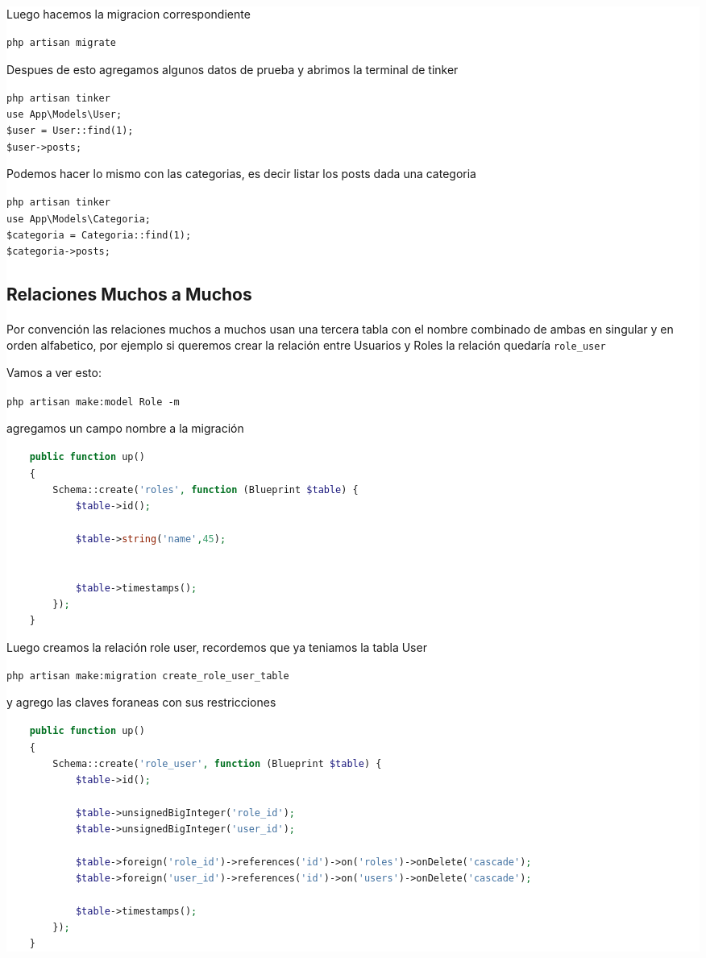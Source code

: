 Luego hacemos la migracion correspondiente
```
php artisan migrate
```

Despues de esto agregamos algunos datos de prueba y abrimos la terminal de tinker
```
php artisan tinker
use App\Models\User;
$user = User::find(1);
$user->posts;
```

Podemos hacer lo mismo con las categorias, es decir listar los posts dada una categoria 
```
php artisan tinker
use App\Models\Categoria;
$categoria = Categoria::find(1);
$categoria->posts;
```


## Relaciones Muchos a Muchos
Por convención las relaciones muchos a muchos usan una tercera tabla con el nombre combinado de ambas en singular y en orden alfabetico, por ejemplo si queremos crear la relación entre Usuarios y Roles la relación quedaría `role_user` 

Vamos a ver esto:
```
php artisan make:model Role -m
```

agregamos un campo nombre a la migración
```php
    public function up()
    {
        Schema::create('roles', function (Blueprint $table) {
            $table->id();

            $table->string('name',45);
            
            
            $table->timestamps();
        });
    }
```

Luego creamos la relación role user, recordemos que ya teniamos la tabla User
```
php artisan make:migration create_role_user_table
```

y agrego las claves foraneas con sus restricciones
```php
    public function up()
    {
        Schema::create('role_user', function (Blueprint $table) {
            $table->id();

            $table->unsignedBigInteger('role_id');
            $table->unsignedBigInteger('user_id');

            $table->foreign('role_id')->references('id')->on('roles')->onDelete('cascade');
            $table->foreign('user_id')->references('id')->on('users')->onDelete('cascade');

            $table->timestamps();
        });
    }
```